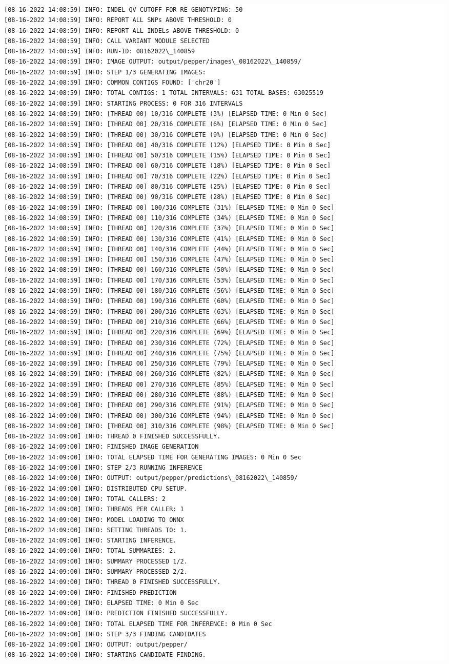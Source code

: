 ```
[08-16-2022 14:08:59] INFO: INDEL QV CUTOFF FOR RE-GENOTYPING: 50
[08-16-2022 14:08:59] INFO: REPORT ALL SNPs ABOVE THRESHOLD: 0
[08-16-2022 14:08:59] INFO: REPORT ALL INDELs ABOVE THRESHOLD: 0
[08-16-2022 14:08:59] INFO: CALL VARIANT MODULE SELECTED
[08-16-2022 14:08:59] INFO: RUN-ID: 08162022\_140859
[08-16-2022 14:08:59] INFO: IMAGE OUTPUT: output/pepper/images\_08162022\_140859/
[08-16-2022 14:08:59] INFO: STEP 1/3 GENERATING IMAGES:
[08-16-2022 14:08:59] INFO: COMMON CONTIGS FOUND: ['chr20']
[08-16-2022 14:08:59] INFO: TOTAL CONTIGS: 1 TOTAL INTERVALS: 631 TOTAL BASES: 63025519
[08-16-2022 14:08:59] INFO: STARTING PROCESS: 0 FOR 316 INTERVALS
[08-16-2022 14:08:59] INFO: [THREAD 00] 10/316 COMPLETE (3%) [ELAPSED TIME: 0 Min 0 Sec]
[08-16-2022 14:08:59] INFO: [THREAD 00] 20/316 COMPLETE (6%) [ELAPSED TIME: 0 Min 0 Sec]
[08-16-2022 14:08:59] INFO: [THREAD 00] 30/316 COMPLETE (9%) [ELAPSED TIME: 0 Min 0 Sec]
[08-16-2022 14:08:59] INFO: [THREAD 00] 40/316 COMPLETE (12%) [ELAPSED TIME: 0 Min 0 Sec]
[08-16-2022 14:08:59] INFO: [THREAD 00] 50/316 COMPLETE (15%) [ELAPSED TIME: 0 Min 0 Sec]
[08-16-2022 14:08:59] INFO: [THREAD 00] 60/316 COMPLETE (18%) [ELAPSED TIME: 0 Min 0 Sec]
[08-16-2022 14:08:59] INFO: [THREAD 00] 70/316 COMPLETE (22%) [ELAPSED TIME: 0 Min 0 Sec]
[08-16-2022 14:08:59] INFO: [THREAD 00] 80/316 COMPLETE (25%) [ELAPSED TIME: 0 Min 0 Sec]
[08-16-2022 14:08:59] INFO: [THREAD 00] 90/316 COMPLETE (28%) [ELAPSED TIME: 0 Min 0 Sec]
[08-16-2022 14:08:59] INFO: [THREAD 00] 100/316 COMPLETE (31%) [ELAPSED TIME: 0 Min 0 Sec]
[08-16-2022 14:08:59] INFO: [THREAD 00] 110/316 COMPLETE (34%) [ELAPSED TIME: 0 Min 0 Sec]
[08-16-2022 14:08:59] INFO: [THREAD 00] 120/316 COMPLETE (37%) [ELAPSED TIME: 0 Min 0 Sec]
[08-16-2022 14:08:59] INFO: [THREAD 00] 130/316 COMPLETE (41%) [ELAPSED TIME: 0 Min 0 Sec]
[08-16-2022 14:08:59] INFO: [THREAD 00] 140/316 COMPLETE (44%) [ELAPSED TIME: 0 Min 0 Sec]
[08-16-2022 14:08:59] INFO: [THREAD 00] 150/316 COMPLETE (47%) [ELAPSED TIME: 0 Min 0 Sec]
[08-16-2022 14:08:59] INFO: [THREAD 00] 160/316 COMPLETE (50%) [ELAPSED TIME: 0 Min 0 Sec]
[08-16-2022 14:08:59] INFO: [THREAD 00] 170/316 COMPLETE (53%) [ELAPSED TIME: 0 Min 0 Sec]
[08-16-2022 14:08:59] INFO: [THREAD 00] 180/316 COMPLETE (56%) [ELAPSED TIME: 0 Min 0 Sec]
[08-16-2022 14:08:59] INFO: [THREAD 00] 190/316 COMPLETE (60%) [ELAPSED TIME: 0 Min 0 Sec]
[08-16-2022 14:08:59] INFO: [THREAD 00] 200/316 COMPLETE (63%) [ELAPSED TIME: 0 Min 0 Sec]
[08-16-2022 14:08:59] INFO: [THREAD 00] 210/316 COMPLETE (66%) [ELAPSED TIME: 0 Min 0 Sec]
[08-16-2022 14:08:59] INFO: [THREAD 00] 220/316 COMPLETE (69%) [ELAPSED TIME: 0 Min 0 Sec]
[08-16-2022 14:08:59] INFO: [THREAD 00] 230/316 COMPLETE (72%) [ELAPSED TIME: 0 Min 0 Sec]
[08-16-2022 14:08:59] INFO: [THREAD 00] 240/316 COMPLETE (75%) [ELAPSED TIME: 0 Min 0 Sec]
[08-16-2022 14:08:59] INFO: [THREAD 00] 250/316 COMPLETE (79%) [ELAPSED TIME: 0 Min 0 Sec]
[08-16-2022 14:08:59] INFO: [THREAD 00] 260/316 COMPLETE (82%) [ELAPSED TIME: 0 Min 0 Sec]
[08-16-2022 14:08:59] INFO: [THREAD 00] 270/316 COMPLETE (85%) [ELAPSED TIME: 0 Min 0 Sec]
[08-16-2022 14:08:59] INFO: [THREAD 00] 280/316 COMPLETE (88%) [ELAPSED TIME: 0 Min 0 Sec]
[08-16-2022 14:09:00] INFO: [THREAD 00] 290/316 COMPLETE (91%) [ELAPSED TIME: 0 Min 0 Sec]
[08-16-2022 14:09:00] INFO: [THREAD 00] 300/316 COMPLETE (94%) [ELAPSED TIME: 0 Min 0 Sec]
[08-16-2022 14:09:00] INFO: [THREAD 00] 310/316 COMPLETE (98%) [ELAPSED TIME: 0 Min 0 Sec]
[08-16-2022 14:09:00] INFO: THREAD 0 FINISHED SUCCESSFULLY.
[08-16-2022 14:09:00] INFO: FINISHED IMAGE GENERATION
[08-16-2022 14:09:00] INFO: TOTAL ELAPSED TIME FOR GENERATING IMAGES: 0 Min 0 Sec
[08-16-2022 14:09:00] INFO: STEP 2/3 RUNNING INFERENCE
[08-16-2022 14:09:00] INFO: OUTPUT: output/pepper/predictions\_08162022\_140859/
[08-16-2022 14:09:00] INFO: DISTRIBUTED CPU SETUP.
[08-16-2022 14:09:00] INFO: TOTAL CALLERS: 2
[08-16-2022 14:09:00] INFO: THREADS PER CALLER: 1
[08-16-2022 14:09:00] INFO: MODEL LOADING TO ONNX
[08-16-2022 14:09:00] INFO: SETTING THREADS TO: 1.
[08-16-2022 14:09:00] INFO: STARTING INFERENCE.
[08-16-2022 14:09:00] INFO: TOTAL SUMMARIES: 2.
[08-16-2022 14:09:00] INFO: SUMMARY PROCESSED 1/2.
[08-16-2022 14:09:00] INFO: SUMMARY PROCESSED 2/2.
[08-16-2022 14:09:00] INFO: THREAD 0 FINISHED SUCCESSFULLY.
[08-16-2022 14:09:00] INFO: FINISHED PREDICTION
[08-16-2022 14:09:00] INFO: ELAPSED TIME: 0 Min 0 Sec
[08-16-2022 14:09:00] INFO: PREDICTION FINISHED SUCCESSFULLY.
[08-16-2022 14:09:00] INFO: TOTAL ELAPSED TIME FOR INFERENCE: 0 Min 0 Sec
[08-16-2022 14:09:00] INFO: STEP 3/3 FINDING CANDIDATES
[08-16-2022 14:09:00] INFO: OUTPUT: output/pepper/
[08-16-2022 14:09:00] INFO: STARTING CANDIDATE FINDING.
```